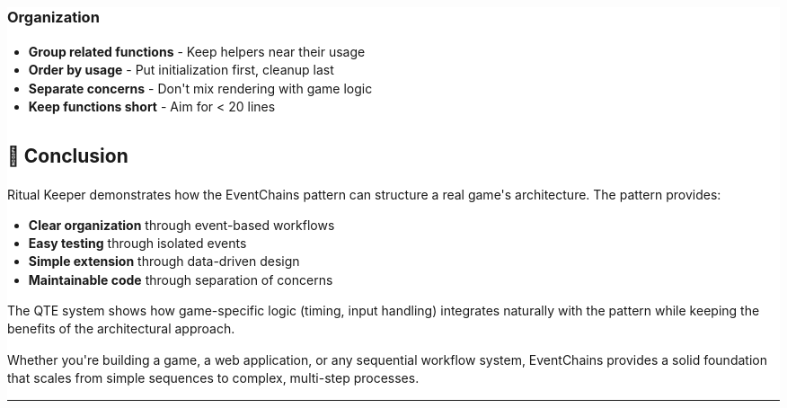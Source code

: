 ```ruby
```

### Organization

- **Group related functions** - Keep helpers near their usage
- **Order by usage** - Put initialization first, cleanup last
- **Separate concerns** - Don't mix rendering with game logic
- **Keep functions short** - Aim for < 20 lines

## 🏁 Conclusion

Ritual Keeper demonstrates how the EventChains pattern can structure a real game's architecture. The pattern provides:

- **Clear organization** through event-based workflows
- **Easy testing** through isolated events
- **Simple extension** through data-driven design
- **Maintainable code** through separation of concerns

The QTE system shows how game-specific logic (timing, input handling) integrates naturally with the pattern while keeping the benefits of the architectural approach.

Whether you're building a game, a web application, or any sequential workflow system, EventChains provides a solid foundation that scales from simple sequences to complex, multi-step processes.

---
